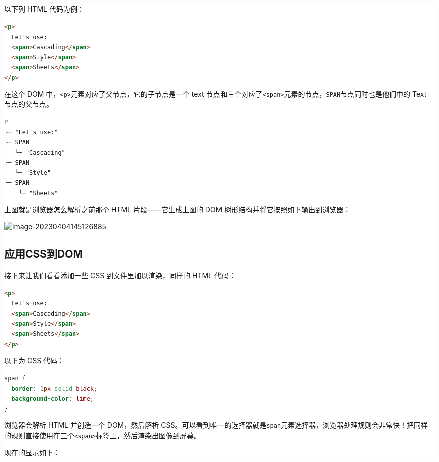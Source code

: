 以下列 HTML 代码为例：

```html
<p>
  Let's use:
  <span>Cascading</span>
  <span>Style</span>
  <span>Sheets</span>
</p>
```

在这个 DOM 中，`<p>`元素对应了父节点，它的子节点是一个 text 节点和三个对应了`<span>`元素的节点，`SPAN`节点同时也是他们中的 Text 节点的父节点。

```markdown
P
├─ "Let's use:"
├─ SPAN
|  └─ "Cascading"
├─ SPAN
|  └─ "Style"
└─ SPAN
    └─ "Sheets"
```

上图就是浏览器怎么解析之前那个 HTML 片段——它生成上图的 DOM 树形结构并将它按照如下输出到浏览器：

![image-20230404145126885](https://typora-xjw.oss-cn-chengdu.aliyuncs.com/img/image-20230404145126885.png)



## 应用CSS到DOM

接下来让我们看看添加一些 CSS 到文件里加以渲染，同样的 HTML 代码：

```html
<p>
  Let's use:
  <span>Cascading</span>
  <span>Style</span>
  <span>Sheets</span>
</p>
```

以下为 CSS 代码：

```css
span {
  border: 1px solid black;
  background-color: lime;
}
```

浏览器会解析 HTML 并创造一个 DOM，然后解析 CSS。可以看到唯一的选择器就是`span`元素选择器，浏览器处理规则会非常快！把同样的规则直接使用在三个`<span>`标签上，然后渲染出图像到屏幕。

现在的显示如下：

<iframe class="sample-code-frame" title="应用 CSS 到 DOM sample" id="frame_应用_css_到_dom" width="100%" height="60" src="https://yari-demos.prod.mdn.mozit.cloud/zh-CN/docs/Learn/CSS/First_steps/How_CSS_works/_sample_.%E5%BA%94%E7%94%A8_css_%E5%88%B0_dom.html" loading="lazy" style="box-sizing: content-box; border: 1px solid var(--border-primary); max-width: 100%; width: calc((100% - 2rem) - 2px); background: rgb(255, 255, 255); border-radius: var(--elem-radius); padding: 1rem; color: rgb(27, 27, 27); font-family: Inter, BlinkMacSystemFont, &quot;Segoe UI&quot;, Roboto, Oxygen, Ubuntu, Cantarell, &quot;Fira Sans&quot;, &quot;Droid Sans&quot;, &quot;Helvetica Neue&quot;, sans-serif; font-size: 16px; font-style: normal; font-variant-ligatures: normal; font-variant-caps: normal; font-weight: 400; letter-spacing: normal; orphans: 2; text-align: start; text-indent: 0px; text-transform: none; white-space: normal; widows: 2; word-spacing: 0px; -webkit-text-stroke-width: 0px; text-decoration-thickness: initial; text-decoration-style: initial; text-decoration-color: initial;"></iframe>
